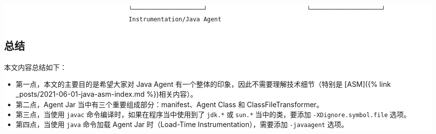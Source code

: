 ```text
                                   └────────────────────┘                            └────────────────────┘
                                   Instrumentation/Java Agent
```

## 总结

本文内容总结如下：

- 第一点，本文的主要目的是希望大家对 Java Agent 有一个整体的印象，因此不需要理解技术细节（特别是 [ASM]({% link _posts/2021-06-01-java-asm-index.md %})相关内容）。
- 第二点，Agent Jar 当中有三个重要组成部分：manifest、Agent Class 和 ClassFileTransformer。
- 第三点，当使用 `javac` 命令编译时，如果在程序当中使用到了 `jdk.*` 或 `sun.*` 当中的类，要添加 `-XDignore.symbol.file` 选项。
- 第四点，当使用 `java` 命令加载 Agent Jar 时（Load-Time Instrumentation），需要添加 `-javaagent` 选项。
